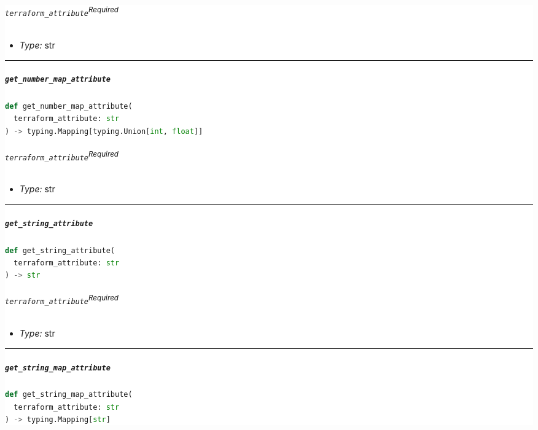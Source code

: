 ###### `terraform_attribute`<sup>Required</sup> <a name="terraform_attribute" id="@cdktf/provider-github.dataGithubCodespacesPublicKey.DataGithubCodespacesPublicKey.getNumberListAttribute.parameter.terraformAttribute"></a>

- *Type:* str

---

##### `get_number_map_attribute` <a name="get_number_map_attribute" id="@cdktf/provider-github.dataGithubCodespacesPublicKey.DataGithubCodespacesPublicKey.getNumberMapAttribute"></a>

```python
def get_number_map_attribute(
  terraform_attribute: str
) -> typing.Mapping[typing.Union[int, float]]
```

###### `terraform_attribute`<sup>Required</sup> <a name="terraform_attribute" id="@cdktf/provider-github.dataGithubCodespacesPublicKey.DataGithubCodespacesPublicKey.getNumberMapAttribute.parameter.terraformAttribute"></a>

- *Type:* str

---

##### `get_string_attribute` <a name="get_string_attribute" id="@cdktf/provider-github.dataGithubCodespacesPublicKey.DataGithubCodespacesPublicKey.getStringAttribute"></a>

```python
def get_string_attribute(
  terraform_attribute: str
) -> str
```

###### `terraform_attribute`<sup>Required</sup> <a name="terraform_attribute" id="@cdktf/provider-github.dataGithubCodespacesPublicKey.DataGithubCodespacesPublicKey.getStringAttribute.parameter.terraformAttribute"></a>

- *Type:* str

---

##### `get_string_map_attribute` <a name="get_string_map_attribute" id="@cdktf/provider-github.dataGithubCodespacesPublicKey.DataGithubCodespacesPublicKey.getStringMapAttribute"></a>

```python
def get_string_map_attribute(
  terraform_attribute: str
) -> typing.Mapping[str]
```
